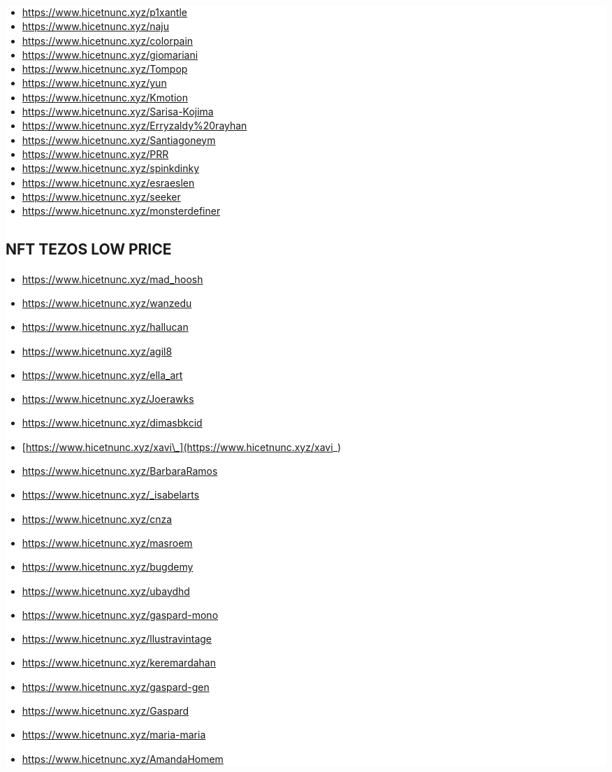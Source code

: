 -   <https://www.hicetnunc.xyz/p1xantle>   
-   <https://www.hicetnunc.xyz/naju>
-   <https://www.hicetnunc.xyz/colorpain>
-   <https://www.hicetnunc.xyz/giomariani>
-   <https://www.hicetnunc.xyz/Tompop>  
-   <https://www.hicetnunc.xyz/yun>
-   <https://www.hicetnunc.xyz/Kmotion>			    
-   <https://www.hicetnunc.xyz/Sarisa-Kojima>	
-   <https://www.hicetnunc.xyz/Erryzaldy%20rayhan> 
-   <https://www.hicetnunc.xyz/Santiagoneym>
-   <https://www.hicetnunc.xyz/PRR>				    
-   <https://www.hicetnunc.xyz/spinkdinky>		    
-   <https://www.hicetnunc.xyz/esraeslen>
-   <https://www.hicetnunc.xyz/seeker>
-   <https://www.hicetnunc.xyz/monsterdefiner>    

## NFT TEZOS LOW PRICE

-   <https://www.hicetnunc.xyz/mad_hoosh>		

-   <https://www.hicetnunc.xyz/wanzedu>

-   <https://www.hicetnunc.xyz/hallucan>

-   <https://www.hicetnunc.xyz/agil8>

-   <https://www.hicetnunc.xyz/ella_art>

-   <https://www.hicetnunc.xyz/Joerawks>

-   <https://www.hicetnunc.xyz/dimasbkcid>

-   [https://www.hicetnunc.xyz/xavi\_](https://www.hicetnunc.xyz/xavi_)			

-   <https://www.hicetnunc.xyz/BarbaraRamos>	

-   <https://www.hicetnunc.xyz/_isabelarts>	    

-   <https://www.hicetnunc.xyz/cnza>			

-   <https://www.hicetnunc.xyz/masroem>		    

-   <https://www.hicetnunc.xyz/bugdemy>         

-   <https://www.hicetnunc.xyz/ubaydhd>         

-   <https://www.hicetnunc.xyz/gaspard-mono>    

-   <https://www.hicetnunc.xyz/llustravintage>

-   <https://www.hicetnunc.xyz/keremardahan>

-   <https://www.hicetnunc.xyz/gaspard-gen>

-   <https://www.hicetnunc.xyz/Gaspard>

-   <https://www.hicetnunc.xyz/maria-maria>

-   <https://www.hicetnunc.xyz/AmandaHomem>
